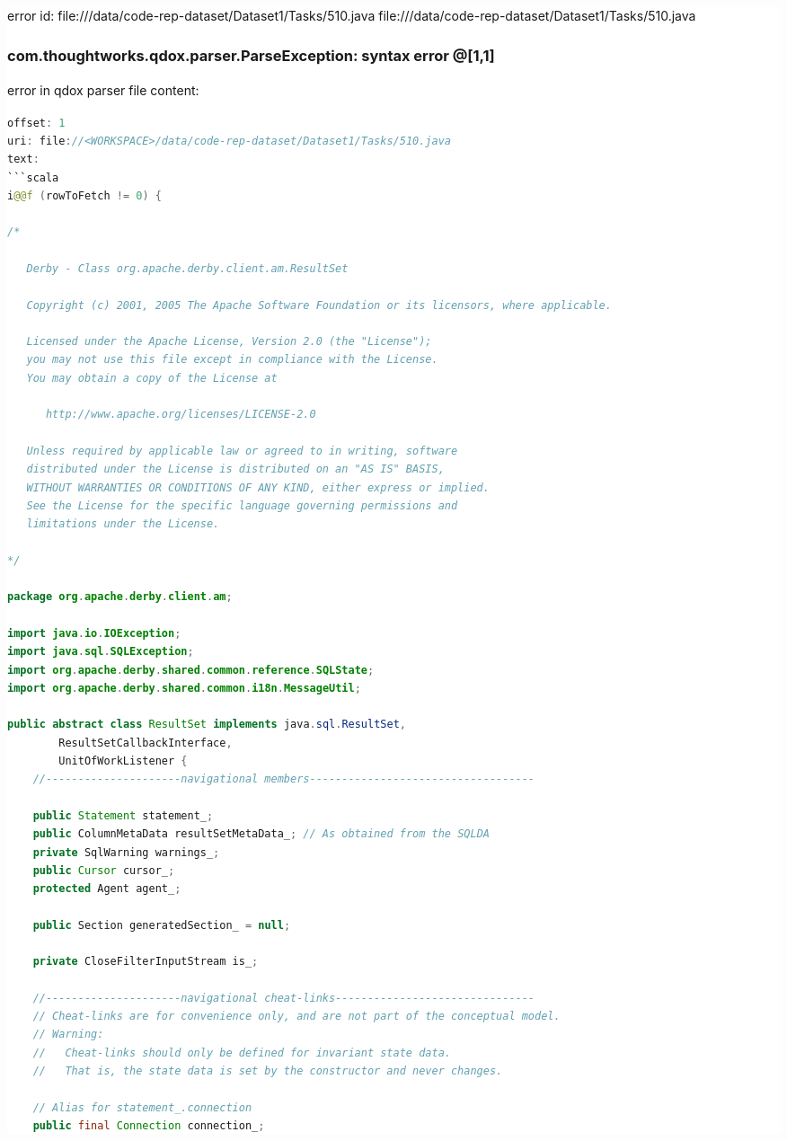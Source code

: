 error id: file://<WORKSPACE>/data/code-rep-dataset/Dataset1/Tasks/510.java
file://<WORKSPACE>/data/code-rep-dataset/Dataset1/Tasks/510.java
### com.thoughtworks.qdox.parser.ParseException: syntax error @[1,1]

error in qdox parser
file content:
```java
offset: 1
uri: file://<WORKSPACE>/data/code-rep-dataset/Dataset1/Tasks/510.java
text:
```scala
i@@f (rowToFetch != 0) {

/*

   Derby - Class org.apache.derby.client.am.ResultSet

   Copyright (c) 2001, 2005 The Apache Software Foundation or its licensors, where applicable.

   Licensed under the Apache License, Version 2.0 (the "License");
   you may not use this file except in compliance with the License.
   You may obtain a copy of the License at

      http://www.apache.org/licenses/LICENSE-2.0

   Unless required by applicable law or agreed to in writing, software
   distributed under the License is distributed on an "AS IS" BASIS,
   WITHOUT WARRANTIES OR CONDITIONS OF ANY KIND, either express or implied.
   See the License for the specific language governing permissions and
   limitations under the License.

*/

package org.apache.derby.client.am;

import java.io.IOException;
import java.sql.SQLException;
import org.apache.derby.shared.common.reference.SQLState;
import org.apache.derby.shared.common.i18n.MessageUtil;

public abstract class ResultSet implements java.sql.ResultSet,
        ResultSetCallbackInterface,
        UnitOfWorkListener {
    //---------------------navigational members-----------------------------------

    public Statement statement_;
    public ColumnMetaData resultSetMetaData_; // As obtained from the SQLDA
    private SqlWarning warnings_;
    public Cursor cursor_;
    protected Agent agent_;

    public Section generatedSection_ = null;

	private CloseFilterInputStream is_;

    //---------------------navigational cheat-links-------------------------------
    // Cheat-links are for convenience only, and are not part of the conceptual model.
    // Warning:
    //   Cheat-links should only be defined for invariant state data.
    //   That is, the state data is set by the constructor and never changes.

    // Alias for statement_.connection
    public final Connection connection_;
```